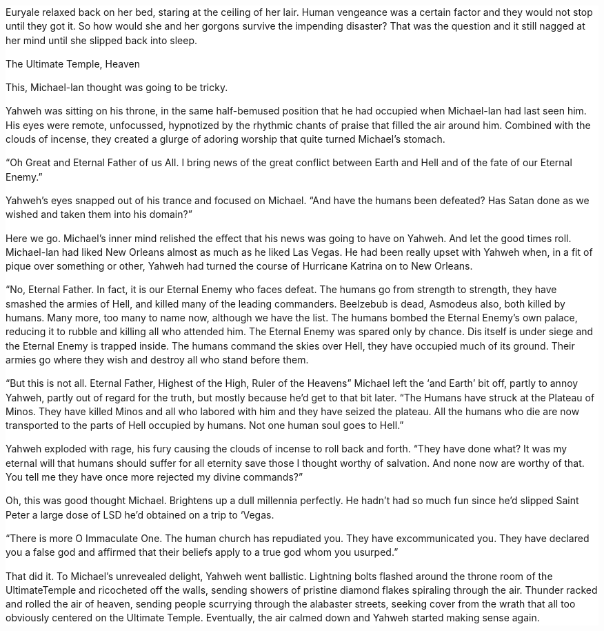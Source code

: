 Euryale relaxed back on her bed, staring at the ceiling of her lair. Human vengeance was a certain factor and they would not stop until they got it. So how would she and her gorgons survive the impending disaster? That was the question and it still nagged at her mind until she slipped back into sleep.

The Ultimate Temple, Heaven

This, Michael-lan thought was going to be tricky.

Yahweh was sitting on his throne, in the same half-bemused position that he had occupied when Michael-lan had last seen him. His eyes were remote, unfocussed, hypnotized by the rhythmic chants of praise that filled the air around him. Combined with the clouds of incense, they created a glurge of adoring worship that quite turned Michael’s stomach.

“Oh Great and Eternal Father of us All. I bring news of the great conflict between Earth and Hell and of the fate of our Eternal Enemy.”

Yahweh’s eyes snapped out of his trance and focused on Michael. “And have the humans been defeated? Has Satan done as we wished and taken them into his domain?”

Here we go. Michael’s inner mind relished the effect that his news was going to have on Yahweh. And let the good times roll. Michael-lan had liked New Orleans almost as much as he liked Las Vegas. He had been really upset with Yahweh when, in a fit of pique over something or other, Yahweh had turned the course of Hurricane Katrina on to New Orleans.

“No, Eternal Father. In fact, it is our Eternal Enemy who faces defeat. The humans go from strength to strength, they have smashed the armies of Hell, and killed many of the leading commanders. Beelzebub is dead, Asmodeus also, both killed by humans. Many more, too many to name now, although we have the list. The humans bombed the Eternal Enemy’s own palace, reducing it to rubble and killing all who attended him. The Eternal Enemy was spared only by chance. Dis itself is under siege and the Eternal Enemy is trapped inside. The humans command the skies over Hell, they have occupied much of its ground. Their armies go where they wish and destroy all who stand before them.

“But this is not all. Eternal Father, Highest of the High, Ruler of the Heavens” Michael left the ‘and Earth’ bit off, partly to annoy Yahweh, partly out of regard for the truth, but mostly because he’d get to that bit later. “The Humans have struck at the Plateau of Minos. They have killed Minos and all who labored with him and they have seized the plateau. All the humans who die are now transported to the parts of Hell occupied by humans. Not one human soul goes to Hell.”

Yahweh exploded with rage, his fury causing the clouds of incense to roll back and forth. “They have done what? It was my eternal will that humans should suffer for all eternity save those I thought worthy of salvation. And none now are worthy of that. You tell me they have once more rejected my divine commands?”

Oh, this was good thought Michael. Brightens up a dull millennia perfectly. He hadn’t had so much fun since he’d slipped Saint Peter a large dose of LSD he’d obtained on a trip to ‘Vegas.

“There is more O Immaculate One. The human church has repudiated you. They have excommunicated you. They have declared you a false god and affirmed that their beliefs apply to a true god whom you usurped.”

That did it. To Michael’s unrevealed delight, Yahweh went ballistic. Lightning bolts flashed around the throne room of the UltimateTemple and ricocheted off the walls, sending showers of pristine diamond flakes spiraling through the air. Thunder racked and rolled the air of heaven, sending people scurrying through the alabaster streets, seeking cover from the wrath that all too obviously centered on the Ultimate Temple. Eventually, the air calmed down and Yahweh started making sense again.
